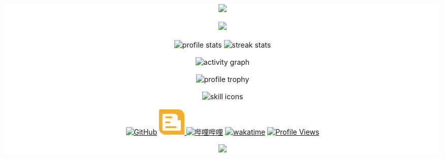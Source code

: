 <p align="center">
    <!-- https://github.com/kyechan99/capsule-render -->
    <img src="https://capsule-render.vercel.app/api?type=waving&color=timeGradient&height=300&&section=header&text=HI%20THERE&fontSize=90&fontAlign=50&fontAlignY=30&desc=I%20am%20MilleXi&descAlign=50&descSize=30&descAlignY=60&animation=twinkling" />
</p>
<p align="center">
    <!-- https://github.com/DenverCoder1/readme-typing-svg -->
    <img width="800" src="https://readme-typing-svg.demolab.com?font=LXGW+WenKai+TC&size=22&pause=1000&center=true&vCenter=true&random=false&width=600&lines=Welcome+to+my+GitHub+profile+page!;欢迎来到我的 GitHub 主页！" />
</p>
<p align="center">
    <!-- https://github.com/anuraghazra/github-readme-stats -->
    <!-- rules: https://github.com/anuraghazra/github-readme-stats/blob/master/src/calculateRank.js -->
    <img width="400" src="https://github-readme-stats.vercel.app/api?username=MilleXi&theme=transparent&show_icons=true&hide_border=true&show=reviews,discussions_started&hide_title=true&hide=contribs&number_format=long&count_private=true" alt="profile stats" title="profile stats" />
    <!-- https://github.com/DenverCoder1/github-readme-streak-stats -->
    <img width="400" src="https://streak-stats.demolab.com?user=MilleXi&theme=transparent&hide_border=true" alt="streak stats" title="streak stats" />
</p>
<p align="center">
    <!-- https://github.com/Ashutosh00710/github-readme-activity-graph -->
    <img width="800" src="https://github-readme-activity-graph.vercel.app/graph?username=MilleXi&theme=github-compact&hide_border=true&area=true&custom_title=Activity%20Graph" alt="activity graph" title="activity graph" />
</p>
<p align="center">
    <!-- https://github.com/ryo-ma/github-profile-trophy -->
    <!-- rules: https://github.com/ryo-ma/github-profile-trophy/blob/master/src/trophy.ts -->
    <img width="800" src="https://github-profile-trophy.vercel.app/?username=MilleXi&no-bg=true&no-frame=true&theme=algolia&title=-MultiLanguage" alt="profile trophy" title="profile trophy" />
</p>
<p align="center">
    <!-- https://github.com/LelouchFR/skill-icons -->
    <img width="800" src="https://go-skill-icons.vercel.app/api/icons?i=py,jupyter,scikitlearn,pytorch,tensorflow,opencv,langchain,cpp,vue,nodejs,react,django,md,latex,linux&titles=true" alt="skill icons" title="skill icons">
</p>
<p align="center">
    <!-- https://github.com/badges/shields --> 
    <a href="https://github.com/MilleXi"><img src="https://img.shields.io/badge/GitHub-MilleXi-blue?logo=github" alt="GitHub" title="GitHub" /></a>
    <a href="https://millexi.github.io/" alt="GitHub" title="GitHub">
        <svg t="1741146131557" class="icon" viewBox="0 0 1024 1024" version="1.1" xmlns="http://www.w3.org/2000/svg" p-id="1653" width="50" height="50">
        <path d="M51.2 0h716.8a256 256 0 0 1 256 256v716.8a51.2 51.2 0 0 1-51.2 51.2H256A256 256 0 0 1 0 768V51.2a51.2 51.2 0 0 1 51.2-51.2z" fill="#F5AD30" p-id="1654"></path>
        <path d="M140.8 435.2m51.2 0l640 0q51.2 0 51.2 51.2l0 320q0 51.2-51.2 51.2l-640 0q-51.2 0-51.2-51.2l0-320q0-51.2 51.2-51.2Z" fill="#FFFFFF" p-id="1655"></path>
        <path d="M192 179.2h435.2a128 128 0 0 1 128 128v192a51.2 51.2 0 0 1-51.2 51.2h-512a51.2 51.2 0 0 1-51.2-51.2v-268.8a51.2 51.2 0 0 1 51.2-51.2z" fill="#FFFFFF" p-id="1656"></path>
        <path d="M256 281.6m38.4 0l204.8 0q38.4 0 38.4 38.4l0 0q0 38.4-38.4 38.4l-204.8 0q-38.4 0-38.4-38.4l0 0q0-38.4 38.4-38.4Z" fill="#F5AD30" p-id="1657"></path>
        <path d="M256 486.4m38.4 0l128 0q38.4 0 38.4 38.4l0 0q0 38.4-38.4 38.4l-128 0q-38.4 0-38.4-38.4l0 0q0-38.4 38.4-38.4Z" fill="#F5AD30" p-id="1658"></path>
        <path d="M256 678.4m38.4 0l371.2 0q38.4 0 38.4 38.4l0 0q0 38.4-38.4 38.4l-371.2 0q-38.4 0-38.4-38.4l0 0q0-38.4 38.4-38.4Z" fill="#F5AD30" p-id="1659"></path>
        </svg>
    </a>
    <a href="https://space.bilibili.com/489259101"><img src="https://img.shields.io/badge/哔哩哔哩-溪深鱼肥-pink?logo=bilibili" alt="哔哩哔哩" title="哔哩哔哩" /></a>
    <a href="https://wakatime.com/@72a2ddd8-f2c7-4f9a-8fa8-56e3db6eb176"><img src="https://wakatime.com/badge/user/72a2ddd8-f2c7-4f9a-8fa8-56e3db6eb176.svg" alt="wakatime" title="wakatime"/></a>
    <!-- https://github.com/antonkomarev/github-profile-views-counter -->
    <a href="https://github.com/MilleXi"><img src="https://komarev.com/ghpvc/?username=MilleXi&label=Profile+Views" alt="Profile Views" title="Profile Views" /></a>
</p>
<p align="center">
    <!-- https://github.com/kyechan99/capsule-render -->
    <img src="https://capsule-render.vercel.app/api?type=waving&color=timeGradient&height=300&&section=footer&text=THE%20END&fontSize=90&fontAlign=50&fontAlignY=70&desc=Hope%20your%20program%20is%20bug-free&descAlign=50&descSize=30&descAlignY=40&animation=twinkling" />